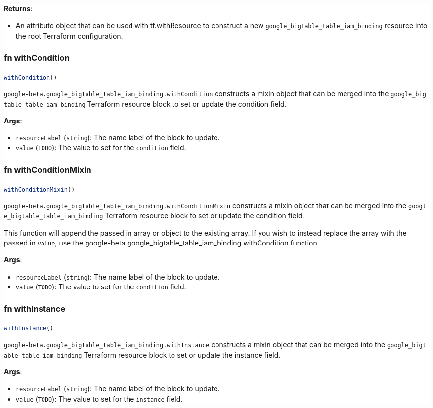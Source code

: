 **Returns**:
  - An attribute object that can be used with [tf.withResource](https://github.com/tf-libsonnet/core/tree/main/docs#fn-withresource) to construct a new `google_bigtable_table_iam_binding` resource into the root Terraform configuration.


### fn withCondition

```ts
withCondition()
```

`google-beta.google_bigtable_table_iam_binding.withCondition` constructs a mixin object that can be merged into the `google_bigtable_table_iam_binding`
Terraform resource block to set or update the condition field.



**Args**:
  - `resourceLabel` (`string`): The name label of the block to update.
  - `value` (`TODO`): The value to set for the `condition` field.


### fn withConditionMixin

```ts
withConditionMixin()
```

`google-beta.google_bigtable_table_iam_binding.withConditionMixin` constructs a mixin object that can be merged into the `google_bigtable_table_iam_binding`
Terraform resource block to set or update the condition field.

This function will append the passed in array or object to the existing array. If you wish
to instead replace the array with the passed in `value`, use the [google-beta.google_bigtable_table_iam_binding.withCondition](TODO)
function.


**Args**:
  - `resourceLabel` (`string`): The name label of the block to update.
  - `value` (`TODO`): The value to set for the `condition` field.


### fn withInstance

```ts
withInstance()
```

`google-beta.google_bigtable_table_iam_binding.withInstance` constructs a mixin object that can be merged into the `google_bigtable_table_iam_binding`
Terraform resource block to set or update the instance field.



**Args**:
  - `resourceLabel` (`string`): The name label of the block to update.
  - `value` (`TODO`): The value to set for the `instance` field.

